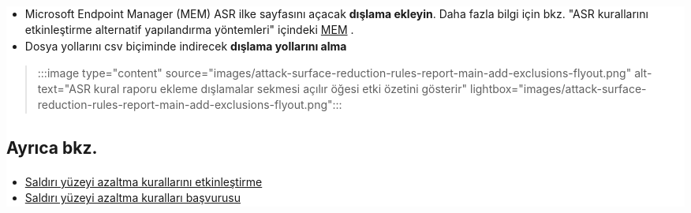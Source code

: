 - Microsoft Endpoint Manager (MEM) ASR ilke sayfasını açacak **dışlama ekleyin**. Daha fazla bilgi için bkz. "ASR kurallarını etkinleştirme alternatif yapılandırma yöntemleri" içindeki [MEM](https://enable-attack-surface-reduction.md#mem) .
- Dosya yollarını csv biçiminde indirecek **dışlama yollarını alma**

>:::image type="content" source="images/attack-surface-reduction-rules-report-main-add-exclusions-flyout.png" alt-text="ASR kural raporu ekleme dışlamalar sekmesi açılır öğesi etki özetini gösterir" lightbox="images/attack-surface-reduction-rules-report-main-add-exclusions-flyout.png":::

## <a name="see-also"></a>Ayrıca bkz.

- [Saldırı yüzeyi azaltma kurallarını etkinleştirme](attack-surface-reduction-rules-deployment-implement.md)
- [Saldırı yüzeyi azaltma kuralları başvurusu](attack-surface-reduction-rules-reference.md)
